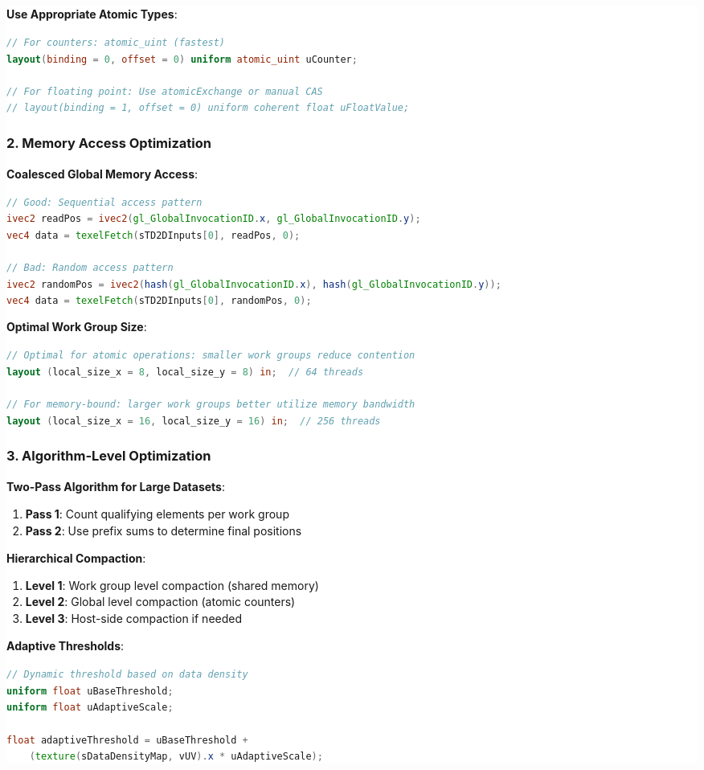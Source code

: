 **Use Appropriate Atomic Types**:

```glsl
// For counters: atomic_uint (fastest)
layout(binding = 0, offset = 0) uniform atomic_uint uCounter;

// For floating point: Use atomicExchange or manual CAS
// layout(binding = 1, offset = 0) uniform coherent float uFloatValue;
```

### 2. Memory Access Optimization

**Coalesced Global Memory Access**:

```glsl
// Good: Sequential access pattern
ivec2 readPos = ivec2(gl_GlobalInvocationID.x, gl_GlobalInvocationID.y);
vec4 data = texelFetch(sTD2DInputs[0], readPos, 0);

// Bad: Random access pattern
ivec2 randomPos = ivec2(hash(gl_GlobalInvocationID.x), hash(gl_GlobalInvocationID.y));
vec4 data = texelFetch(sTD2DInputs[0], randomPos, 0);
```

**Optimal Work Group Size**:

```glsl
// Optimal for atomic operations: smaller work groups reduce contention
layout (local_size_x = 8, local_size_y = 8) in;  // 64 threads

// For memory-bound: larger work groups better utilize memory bandwidth  
layout (local_size_x = 16, local_size_y = 16) in;  // 256 threads
```

### 3. Algorithm-Level Optimization

**Two-Pass Algorithm for Large Datasets**:

1. **Pass 1**: Count qualifying elements per work group
2. **Pass 2**: Use prefix sums to determine final positions

**Hierarchical Compaction**:

1. **Level 1**: Work group level compaction (shared memory)
2. **Level 2**: Global level compaction (atomic counters)
3. **Level 3**: Host-side compaction if needed

**Adaptive Thresholds**:

```glsl
// Dynamic threshold based on data density
uniform float uBaseThreshold;
uniform float uAdaptiveScale;

float adaptiveThreshold = uBaseThreshold + 
    (texture(sDataDensityMap, vUV).x * uAdaptiveScale);
```
